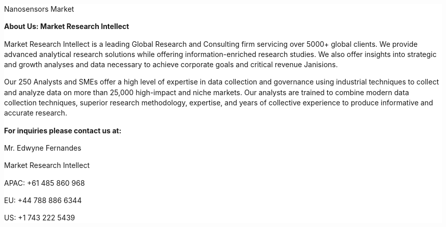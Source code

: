 Nanosensors Market</a></span></p><p><strong><span class="font-[700]">About Us: Market Research Intellect</span></strong></p><p><span class="">Market Research Intellect is a leading Global Research and Consulting firm servicing over 5000+ global clients. We provide advanced analytical research solutions while offering information-enriched research studies.&nbsp;</span>We also offer insights into strategic and growth analyses and data necessary to achieve corporate goals and critical revenue Janisions.</p><p><span class="">Our 250 Analysts and SMEs offer a high level of expertise in data collection and governance using industrial techniques to collect and analyze data on more than 25,000 high-impact and niche markets. Our analysts are trained to combine modern data collection techniques, superior research methodology, expertise, and years of collective experience to produce informative and accurate research.</span></p><p><strong>For inquiries please contact us at:</strong></p><p>Mr. Edwyne Fernandes</p><p>Market Research Intellect</p><p>APAC: +61 485 860 968</p><p>EU: +44 788 886 6344</p><p>US: +1 743 222 5439</p>
